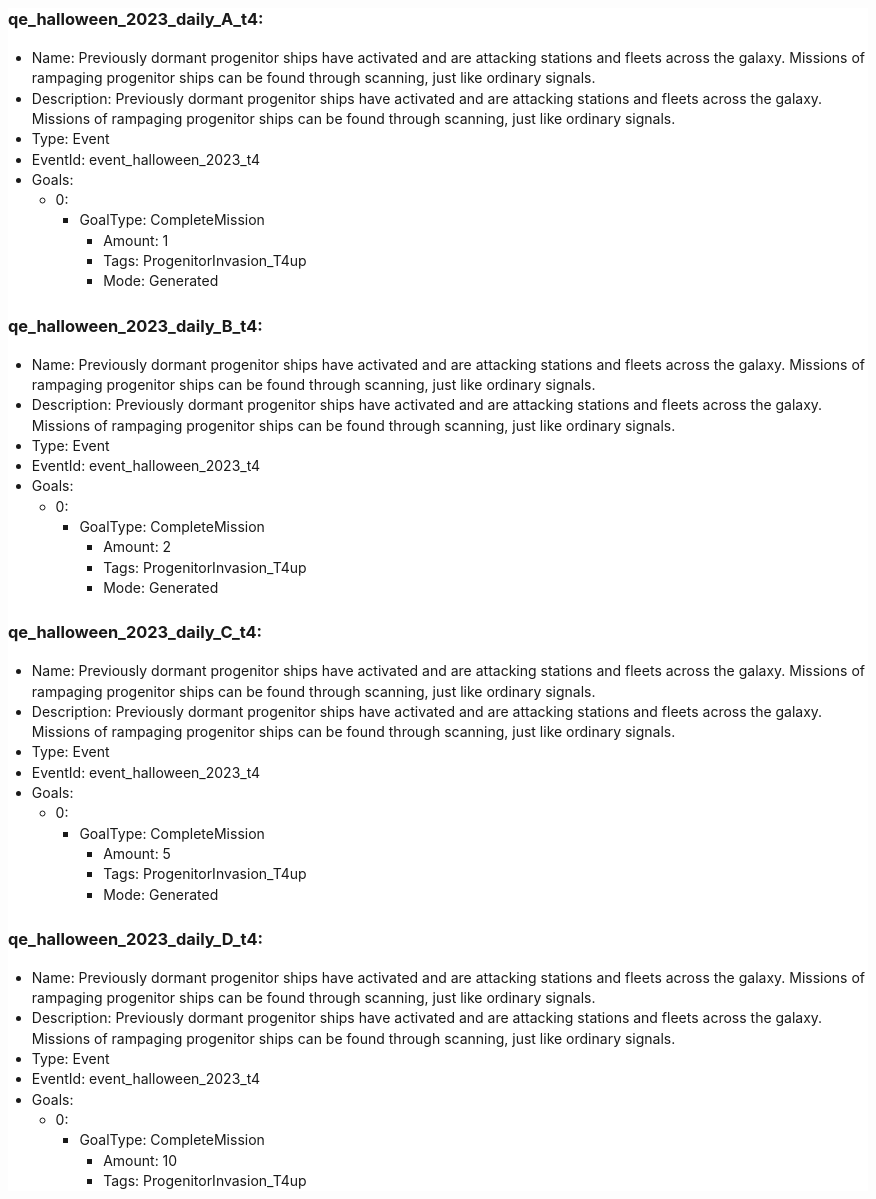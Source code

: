 ### qe_halloween_2023_daily_A_t4:
* Name:	Previously dormant progenitor ships have activated and are attacking stations and fleets across the galaxy. Missions of rampaging progenitor ships can be found through scanning, just like ordinary signals.
* Description:	Previously dormant progenitor ships have activated and are attacking stations and fleets across the galaxy. Missions of rampaging progenitor ships can be found through scanning, just like ordinary signals.
* Type:	Event
* EventId:	event_halloween_2023_t4
* Goals:
	* 0:
		* GoalType: CompleteMission
			* Amount: 1
			* Tags: ProgenitorInvasion_T4up
			* Mode: Generated

### qe_halloween_2023_daily_B_t4:
* Name:	Previously dormant progenitor ships have activated and are attacking stations and fleets across the galaxy. Missions of rampaging progenitor ships can be found through scanning, just like ordinary signals.
* Description:	Previously dormant progenitor ships have activated and are attacking stations and fleets across the galaxy. Missions of rampaging progenitor ships can be found through scanning, just like ordinary signals.
* Type:	Event
* EventId:	event_halloween_2023_t4
* Goals:
	* 0:
		* GoalType: CompleteMission
			* Amount: 2
			* Tags: ProgenitorInvasion_T4up
			* Mode: Generated

### qe_halloween_2023_daily_C_t4:
* Name:	Previously dormant progenitor ships have activated and are attacking stations and fleets across the galaxy. Missions of rampaging progenitor ships can be found through scanning, just like ordinary signals.
* Description:	Previously dormant progenitor ships have activated and are attacking stations and fleets across the galaxy. Missions of rampaging progenitor ships can be found through scanning, just like ordinary signals.
* Type:	Event
* EventId:	event_halloween_2023_t4
* Goals:
	* 0:
		* GoalType: CompleteMission
			* Amount: 5
			* Tags: ProgenitorInvasion_T4up
			* Mode: Generated

### qe_halloween_2023_daily_D_t4:
* Name:	Previously dormant progenitor ships have activated and are attacking stations and fleets across the galaxy. Missions of rampaging progenitor ships can be found through scanning, just like ordinary signals.
* Description:	Previously dormant progenitor ships have activated and are attacking stations and fleets across the galaxy. Missions of rampaging progenitor ships can be found through scanning, just like ordinary signals.
* Type:	Event
* EventId:	event_halloween_2023_t4
* Goals:
	* 0:
		* GoalType: CompleteMission
			* Amount: 10
			* Tags: ProgenitorInvasion_T4up